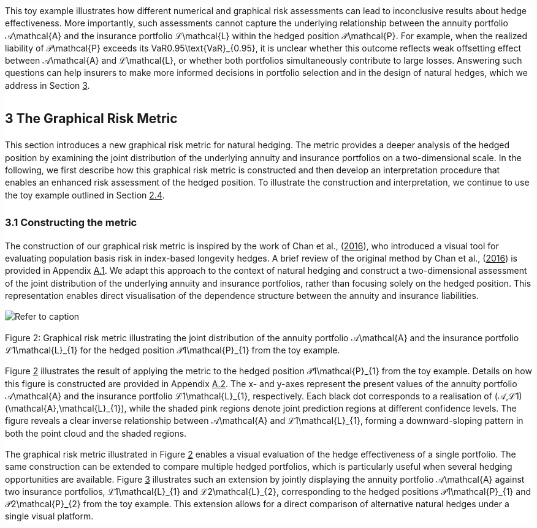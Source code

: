 This toy example illustrates how different numerical and graphical risk assessments can lead to inconclusive results about hedge effectiveness. More importantly, such assessments cannot capture the underlying relationship between the annuity portfolio 𝒜\mathcal{A} and the insurance portfolio ℒ\mathcal{L} within the hedged position 𝒫\mathcal{P}. For example, when the realized liability of 𝒫\mathcal{P} exceeds its VaR0.95\text{VaR}\_{0.95}, it is unclear whether this outcome reflects weak offsetting effect between 𝒜\mathcal{A} and ℒ\mathcal{L}, or whether both portfolios simultaneously contribute to large losses. Answering such questions can help insurers to make more informed decisions in portfolio selection and in the design of natural hedges, which we address in Section [3](https://arxiv.org/html/2510.18721v1#S3 "3 The Graphical Risk Metric").

## 3 The Graphical Risk Metric

This section introduces a new graphical risk metric for natural hedging. The metric provides a deeper analysis of the hedged position by examining the joint distribution of the underlying annuity and insurance portfolios on a two-dimensional scale. In the following, we first describe how this graphical risk metric is constructed and then develop an interpretation procedure that enables an enhanced risk assessment of the hedged position. To illustrate the construction and interpretation, we continue to use the toy example outlined in Section [2.4](https://arxiv.org/html/2510.18721v1#S2.SS4 "2.4 Framework summary and toy example ‣ 2 The Natural Hedging Framework").

### 3.1 Constructing the metric

The construction of our graphical risk metric is inspired by the work of Chan et al., ([2016](https://arxiv.org/html/2510.18721v1#bib.bib4)), who introduced a visual tool for evaluating population basis risk in index-based longevity hedges. A brief review of the original method by Chan et al., ([2016](https://arxiv.org/html/2510.18721v1#bib.bib4)) is provided in Appendix [A.1](https://arxiv.org/html/2510.18721v1#A1.SS1 "A.1 Review of Chan et al., (2016) ‣ Appendix A Metric Construction"). We adapt this approach to the context of natural hedging and construct a two-dimensional assessment of the joint distribution of the underlying annuity and insurance portfolios, rather than focusing solely on the hedged position. This representation enables direct visualisation of the dependence structure between the annuity and insurance liabilities.

![Refer to caption](x3.png)


Figure 2: Graphical risk metric illustrating the joint distribution of the annuity portfolio 𝒜\mathcal{A} and the insurance portfolio ℒ1\mathcal{L}\_{1} for the hedged position 𝒫1\mathcal{P}\_{1} from the toy example.

Figure [2](https://arxiv.org/html/2510.18721v1#S3.F2 "Figure 2 ‣ 3.1 Constructing the metric ‣ 3 The Graphical Risk Metric") illustrates the result of applying the metric to the hedged position 𝒫1\mathcal{P}\_{1} from the toy example. Details on how this figure is constructed are provided in Appendix [A.2](https://arxiv.org/html/2510.18721v1#A1.SS2 "A.2 Construction of the graphical risk metric ‣ Appendix A Metric Construction"). The x- and y-axes represent the present values of the annuity portfolio 𝒜\mathcal{A} and the insurance portfolio ℒ1\mathcal{L}\_{1}, respectively. Each black dot corresponds to a realisation of (𝒜,ℒ1)(\mathcal{A},\mathcal{L}\_{1}), while the shaded pink regions denote joint prediction regions at different confidence levels. The figure reveals a clear inverse relationship between 𝒜\mathcal{A} and ℒ1\mathcal{L}\_{1}, forming a downward-sloping pattern in both the point cloud and the shaded regions.

The graphical risk metric illustrated in Figure [2](https://arxiv.org/html/2510.18721v1#S3.F2 "Figure 2 ‣ 3.1 Constructing the metric ‣ 3 The Graphical Risk Metric") enables a visual evaluation of the hedge effectiveness of a single portfolio. The same construction can be extended to compare multiple hedged portfolios, which is particularly useful when several hedging opportunities are available. Figure [3](https://arxiv.org/html/2510.18721v1#S3.F3 "Figure 3 ‣ 3.1 Constructing the metric ‣ 3 The Graphical Risk Metric") illustrates such an extension by jointly displaying the annuity portfolio 𝒜\mathcal{A} against two insurance portfolios, ℒ1\mathcal{L}\_{1} and ℒ2\mathcal{L}\_{2}, corresponding to the hedged positions 𝒫1\mathcal{P}\_{1} and 𝒫2\mathcal{P}\_{2} from the toy example. This extension allows for a direct comparison of alternative natural hedges under a single visual platform.
